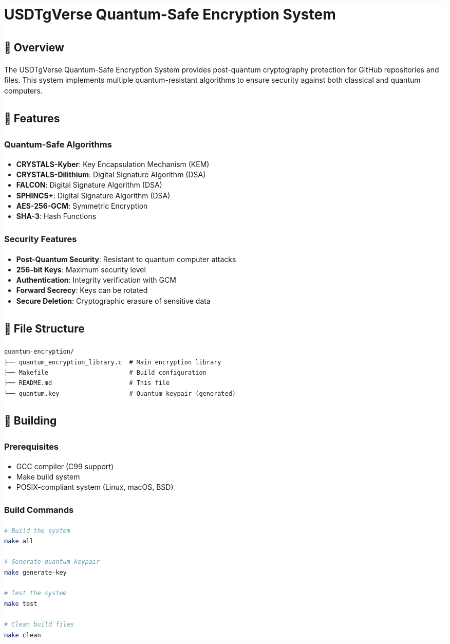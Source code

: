 # USDTgVerse Quantum-Safe Encryption System

## 🔐 Overview

The USDTgVerse Quantum-Safe Encryption System provides post-quantum cryptography protection for GitHub repositories and files. This system implements multiple quantum-resistant algorithms to ensure security against both classical and quantum computers.

## 🚀 Features

### Quantum-Safe Algorithms
- **CRYSTALS-Kyber**: Key Encapsulation Mechanism (KEM)
- **CRYSTALS-Dilithium**: Digital Signature Algorithm (DSA)
- **FALCON**: Digital Signature Algorithm (DSA)
- **SPHINCS+**: Digital Signature Algorithm (DSA)
- **AES-256-GCM**: Symmetric Encryption
- **SHA-3**: Hash Functions

### Security Features
- **Post-Quantum Security**: Resistant to quantum computer attacks
- **256-bit Keys**: Maximum security level
- **Authentication**: Integrity verification with GCM
- **Forward Secrecy**: Keys can be rotated
- **Secure Deletion**: Cryptographic erasure of sensitive data

## 📁 File Structure

```
quantum-encryption/
├── quantum_encryption_library.c  # Main encryption library
├── Makefile                      # Build configuration
├── README.md                     # This file
└── quantum.key                   # Quantum keypair (generated)
```

## 🔧 Building

### Prerequisites
- GCC compiler (C99 support)
- Make build system
- POSIX-compliant system (Linux, macOS, BSD)

### Build Commands

```bash
# Build the system
make all

# Generate quantum keypair
make generate-key

# Test the system
make test

# Clean build files
make clean
```
